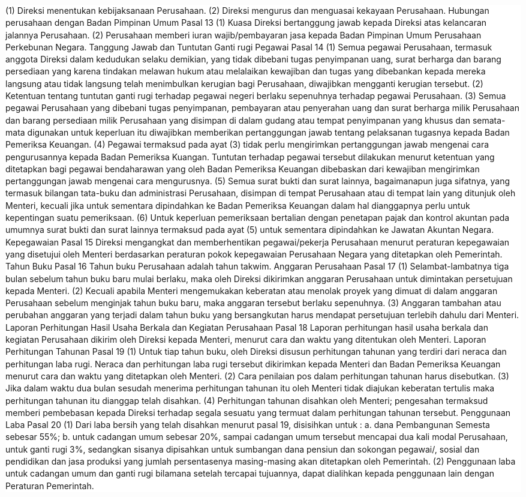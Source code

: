 (1) Direksi menentukan kebijaksanaan Perusahaan.
(2) Direksi mengurus dan menguasai kekayaan Perusahaan. Hubungan perusahaan dengan Badan Pimpinan Umum
Pasal 13
(1) Kuasa Direksi bertanggung jawab kepada Direksi atas kelancaran jalannya Perusahaan.
(2) Perusahaan memberi iuran wajib/pembayaran jasa kepada Badan Pimpinan Umum Perusahaan Perkebunan Negara. Tanggung Jawab dan Tuntutan Ganti rugi Pegawai
Pasal 14
(1) Semua pegawai Perusahaan, termasuk anggota Direksi dalam kedudukan selaku demikian, yang tidak dibebani tugas penyimpanan uang, surat berharga dan barang persediaan yang karena tindakan melawan hukum atau melalaikan kewajiban dan tugas yang dibebankan kepada mereka langsung atau tidak langsung telah menimbulkan kerugian bagi Perusahaan, diwajibkan mengganti kerugian tersebut.
(2) Ketentuan tentang tuntutan ganti rugi terhadap pegawai negeri berlaku sepenuhnya terhadap pegawai Perusahaan.
(3) Semua pegawai Perusahaan yang dibebani tugas penyimpanan, pembayaran atau penyerahan uang dan surat berharga milik Perusahaan dan barang persediaan milik Perusahaan yang disimpan di dalam gudang atau tempat penyimpanan yang khusus dan semata-mata digunakan untuk keperluan itu diwajibkan memberikan pertanggungan jawab tentang pelaksanan tugasnya kepada Badan Pemeriksa Keuangan.
(4) Pegawai termaksud pada ayat (3) tidak perlu mengirimkan pertanggungan jawab mengenai cara pengurusannya kepada Badan Pemeriksa Kuangan. Tuntutan terhadap pegawai tersebut dilakukan menurut ketentuan yang ditetapkan bagi pegawai bendaharawan yang oleh Badan Pemeriksa Keuangan dibebaskan dari kewajiban mengirimkan pertanggungan jawab mengenai cara mengurusnya.
(5) Semua surat bukti dan surat lainnya, bagaimanapun juga sifatnya, yang termasuk bilangan tata-buku dan administrasi Perusahaan, disimpan di tempat Perusahaan atau di tempat lain yang ditunjuk oleh Menteri, kecuali jika untuk sementara dipindahkan ke Badan Pemeriksa Keuangan dalam hal dianggapnya perlu untuk kepentingan suatu pemeriksaan.
(6) Untuk keperluan pemeriksaan bertalian dengan penetapan pajak dan kontrol akuntan pada umumnya surat bukti dan surat lainnya termaksud pada ayat (5) untuk sementara dipindahkan ke Jawatan Akuntan Negara. Kepegawaian
Pasal 15
Direksi mengangkat dan memberhentikan pegawai/pekerja Perusahaan menurut peraturan kepegawaian yang disetujui oleh Menteri berdasarkan peraturan pokok kepegawaian Perusahaan Negara yang ditetapkan oleh Pemerintah. Tahun Buku
Pasal 16
Tahun buku Perusahaan adalah tahun takwim. Anggaran Perusahaan
Pasal 17
(1) Selambat-lambatnya tiga bulan sebelum tahun buku baru mulai berlaku, maka oleh Direksi dikirimkan anggaran Perusahaan untuk dimintakan persetujuan kepada Menteri.
(2) Kecuali apabila Menteri mengemukakan keberatan atau menolak proyek yang dimuat di dalam anggaran Perusahaan sebelum menginjak tahun buku baru, maka anggaran tersebut berlaku sepenuhnya.
(3) Anggaran tambahan atau perubahan anggaran yang terjadi dalam tahun buku yang bersangkutan harus mendapat persetujuan terlebih dahulu dari Menteri. Laporan Perhitungan Hasil Usaha Berkala dan Kegiatan Perusahaan
Pasal 18
Laporan perhitungan hasil usaha berkala dan kegiatan Perusahaan dikirim oleh Direksi kepada Menteri, menurut cara dan waktu yang ditentukan oleh Menteri. Laporan Perhitungan Tahunan
Pasal 19
(1) Untuk tiap tahun buku, oleh Direksi disusun perhitungan tahunan yang terdiri dari neraca dan perhitungan laba rugi. Neraca dan perhitungan laba rugi tersebut dikirimkan kepada Menteri dan Badan Pemeriksa Keuangan menurut cara dan waktu yang ditetapkan oleh Menteri.
(2) Cara penilaian pos dalam perhitungan tahunan harus disebutkan.
(3) Jika dalam waktu dua bulan sesudah menerima perhitungan tahunan itu oleh Menteri tidak diajukan keberatan tertulis maka perhitungan tahunan itu dianggap telah disahkan.
(4) Perhitungan tahunan disahkan oleh Menteri; pengesahan termaksud memberi pembebasan kepada Direksi terhadap segala sesuatu yang termuat dalam perhitungan tahunan tersebut. Penggunaan Laba
Pasal 20
(1) Dari laba bersih yang telah disahkan menurut pasal 19, disisihkan untuk :
a. dana Pembangunan Semesta sebesar 55%;
b. untuk cadangan umum sebesar 20%, sampai cadangan umum tersebut mencapai dua kali modal Perusahaan, untuk ganti rugi 3%, sedangkan sisanya dipisahkan untuk sumbangan dana pensiun dan sokongan pegawai/, sosial dan pendidikan dan jasa produksi yang jumlah persentasenya masing-masing akan ditetapkan oleh Pemerintah.
(2) Penggunaan laba untuk cadangan umum dan ganti rugi bilamana setelah tercapai tujuannya, dapat dialihkan kepada penggunaan lain dengan Peraturan Pemerintah.